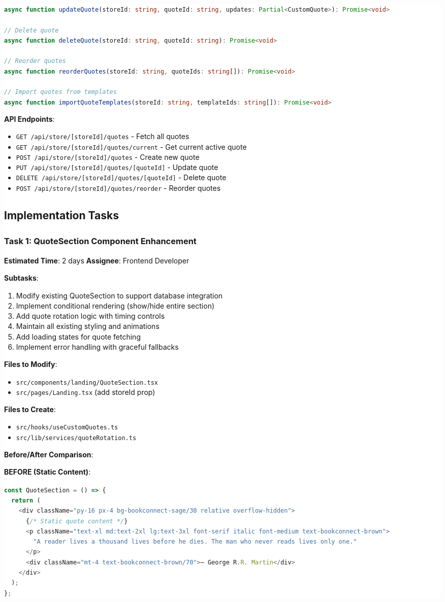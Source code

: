 ```typescript
async function updateQuote(storeId: string, quoteId: string, updates: Partial<CustomQuote>): Promise<void>

// Delete quote
async function deleteQuote(storeId: string, quoteId: string): Promise<void>

// Reorder quotes
async function reorderQuotes(storeId: string, quoteIds: string[]): Promise<void>

// Import quotes from templates
async function importQuoteTemplates(storeId: string, templateIds: string[]): Promise<void>
```

**API Endpoints**:
- `GET /api/store/[storeId]/quotes` - Fetch all quotes
- `GET /api/store/[storeId]/quotes/current` - Get current active quote
- `POST /api/store/[storeId]/quotes` - Create new quote
- `PUT /api/store/[storeId]/quotes/[quoteId]` - Update quote
- `DELETE /api/store/[storeId]/quotes/[quoteId]` - Delete quote
- `POST /api/store/[storeId]/quotes/reorder` - Reorder quotes

## Implementation Tasks

### Task 1: QuoteSection Component Enhancement
**Estimated Time**: 2 days
**Assignee**: Frontend Developer

**Subtasks**:
1. Modify existing QuoteSection to support database integration
2. Implement conditional rendering (show/hide entire section)
3. Add quote rotation logic with timing controls
4. Maintain all existing styling and animations
5. Add loading states for quote fetching
6. Implement error handling with graceful fallbacks

**Files to Modify**:
- `src/components/landing/QuoteSection.tsx`
- `src/pages/Landing.tsx` (add storeId prop)

**Files to Create**:
- `src/hooks/useCustomQuotes.ts`
- `src/lib/services/quoteRotation.ts`

**Before/After Comparison**:

**BEFORE (Static Content)**:
```typescript
const QuoteSection = () => {
  return (
    <div className="py-16 px-4 bg-bookconnect-sage/30 relative overflow-hidden">
      {/* Static quote content */}
      <p className="text-xl md:text-2xl lg:text-3xl font-serif italic font-medium text-bookconnect-brown">
        "A reader lives a thousand lives before he dies. The man who never reads lives only one."
      </p>
      <div className="mt-4 text-bookconnect-brown/70">— George R.R. Martin</div>
    </div>
  );
};
```
